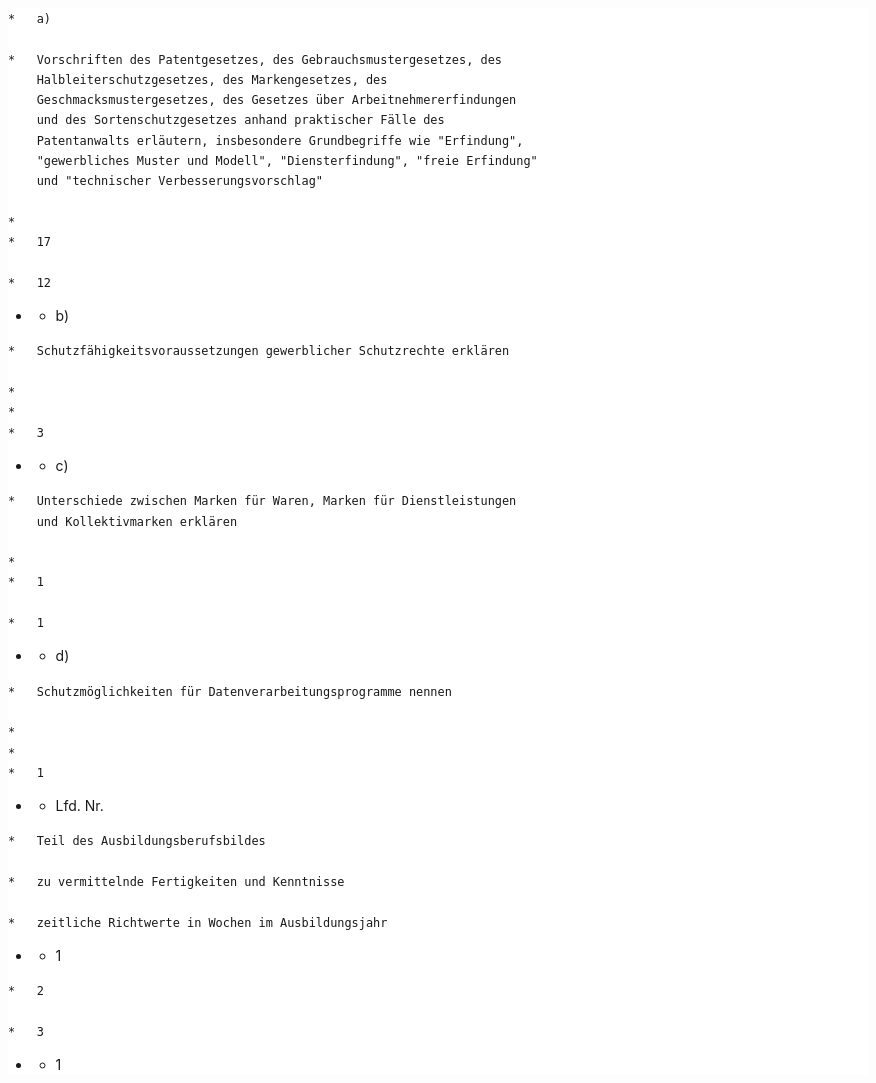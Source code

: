     *   a)

    *   Vorschriften des Patentgesetzes, des Gebrauchsmustergesetzes, des
        Halbleiterschutzgesetzes, des Markengesetzes, des
        Geschmacksmustergesetzes, des Gesetzes über Arbeitnehmererfindungen
        und des Sortenschutzgesetzes anhand praktischer Fälle des
        Patentanwalts erläutern, insbesondere Grundbegriffe wie "Erfindung",
        "gewerbliches Muster und Modell", "Diensterfindung", "freie Erfindung"
        und "technischer Verbesserungsvorschlag"

    *
    *   17

    *   12


*    *   b)

    *   Schutzfähigkeitsvoraussetzungen gewerblicher Schutzrechte erklären

    *
    *
    *   3


*    *   c)

    *   Unterschiede zwischen Marken für Waren, Marken für Dienstleistungen
        und Kollektivmarken erklären

    *
    *   1

    *   1


*    *   d)

    *   Schutzmöglichkeiten für Datenverarbeitungsprogramme nennen

    *
    *
    *   1




*    *   Lfd. Nr.

    *   Teil des Ausbildungsberufsbildes

    *   zu vermittelnde Fertigkeiten und Kenntnisse

    *   zeitliche Richtwerte in Wochen im Ausbildungsjahr


*    *   1

    *   2

    *   3


*    *   1
